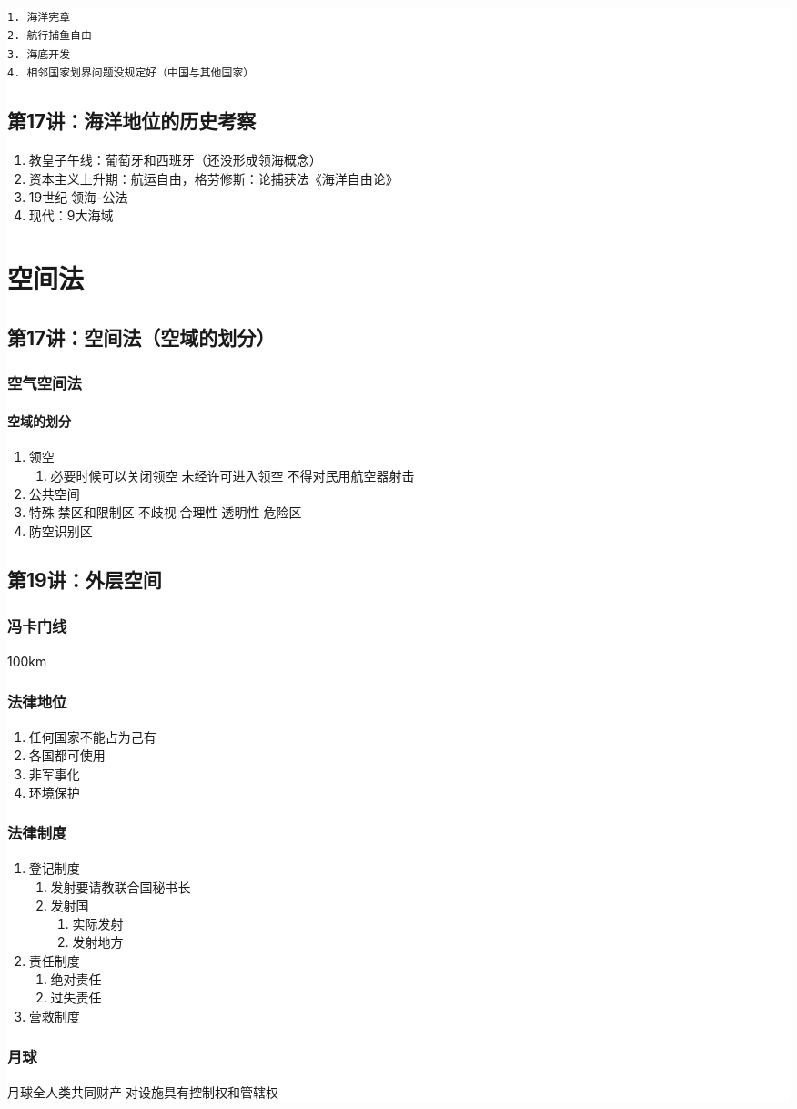 	1. 海洋宪章
	2. 航行捕鱼自由
	3. 海底开发
	4. 相邻国家划界问题没规定好（中国与其他国家）
## 第17讲：海洋地位的历史考察
1. 教皇子午线：葡萄牙和西班牙（还没形成领海概念）
2. 资本主义上升期：航运自由，格劳修斯：论捕获法《海洋自由论》
3. 19世纪 领海-公法
4. 现代：9大海域

# 空间法
## 第17讲：空间法（空域的划分）
### 空气空间法
#### 空域的划分
1. 领空
	1. 必要时候可以关闭领空
	未经许可进入领空
	不得对民用航空器射击
2. 公共空间
3. 特殊
	禁区和限制区
		不歧视
		合理性
		透明性
	危险区
4. 防空识别区
## 第19讲：外层空间
### 冯卡门线
100km
### 法律地位
1. 任何国家不能占为己有
2. 各国都可使用
3. 非军事化
4. 环境保护
### 法律制度
1. 登记制度
	1. 发射要请教联合国秘书长
	2. 发射国
		1. 实际发射
		2. 发射地方
2. 责任制度
	1. 绝对责任
	2. 过失责任
3. 营救制度
### 月球
月球全人类共同财产
对设施具有控制权和管辖权
